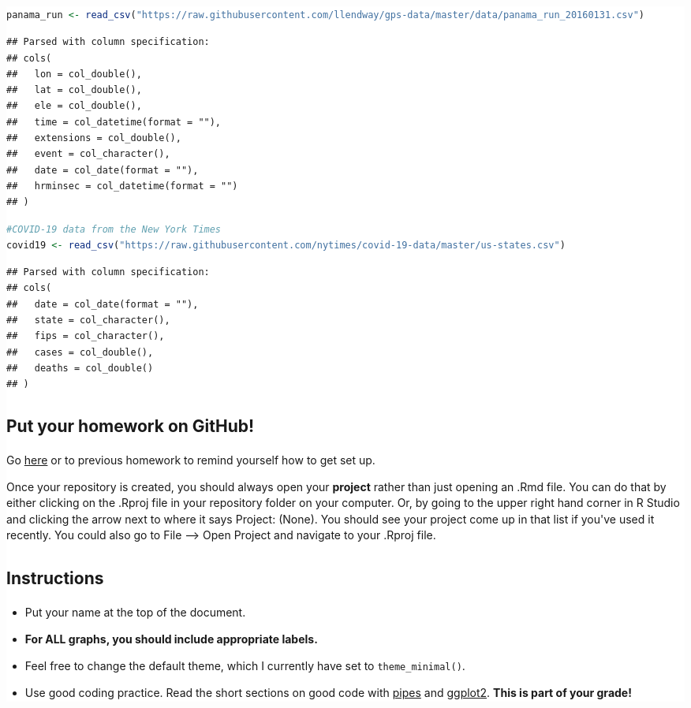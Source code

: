 ```r
panama_run <- read_csv("https://raw.githubusercontent.com/llendway/gps-data/master/data/panama_run_20160131.csv")
```

```
## Parsed with column specification:
## cols(
##   lon = col_double(),
##   lat = col_double(),
##   ele = col_double(),
##   time = col_datetime(format = ""),
##   extensions = col_double(),
##   event = col_character(),
##   date = col_date(format = ""),
##   hrminsec = col_datetime(format = "")
## )
```

```r
#COVID-19 data from the New York Times
covid19 <- read_csv("https://raw.githubusercontent.com/nytimes/covid-19-data/master/us-states.csv")
```

```
## Parsed with column specification:
## cols(
##   date = col_date(format = ""),
##   state = col_character(),
##   fips = col_character(),
##   cases = col_double(),
##   deaths = col_double()
## )
```

## Put your homework on GitHub!

Go [here](https://github.com/llendway/github_for_collaboration/blob/master/github_for_collaboration.md) or to previous homework to remind yourself how to get set up. 

Once your repository is created, you should always open your **project** rather than just opening an .Rmd file. You can do that by either clicking on the .Rproj file in your repository folder on your computer. Or, by going to the upper right hand corner in R Studio and clicking the arrow next to where it says Project: (None). You should see your project come up in that list if you've used it recently. You could also go to File --> Open Project and navigate to your .Rproj file. 

## Instructions

* Put your name at the top of the document. 

* **For ALL graphs, you should include appropriate labels.** 

* Feel free to change the default theme, which I currently have set to `theme_minimal()`. 

* Use good coding practice. Read the short sections on good code with [pipes](https://style.tidyverse.org/pipes.html) and [ggplot2](https://style.tidyverse.org/ggplot2.html). **This is part of your grade!**
